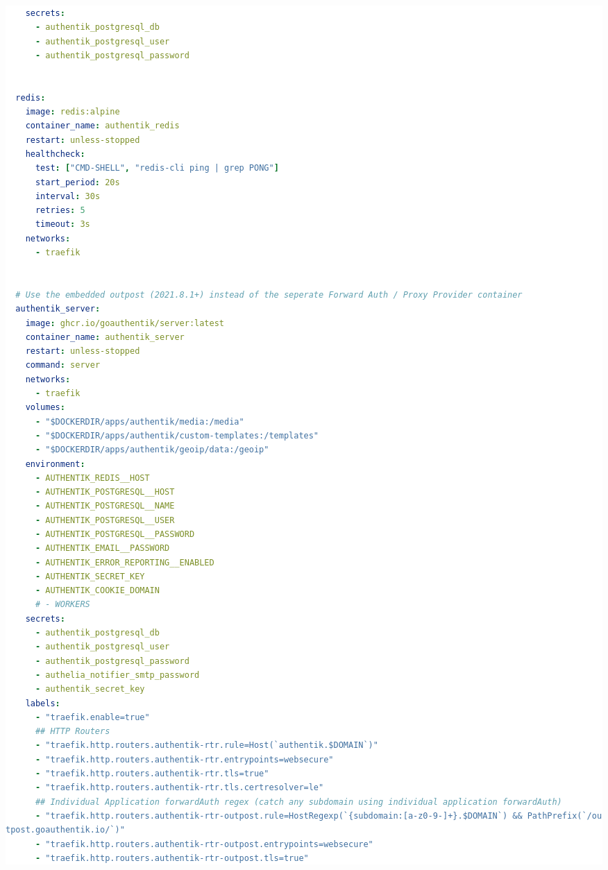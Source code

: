 ```yaml title="docker-compose.yml"  
    secrets:
      - authentik_postgresql_db
      - authentik_postgresql_user
      - authentik_postgresql_password


  redis:
    image: redis:alpine
    container_name: authentik_redis
    restart: unless-stopped
    healthcheck:
      test: ["CMD-SHELL", "redis-cli ping | grep PONG"]
      start_period: 20s
      interval: 30s
      retries: 5
      timeout: 3s
    networks:
      - traefik


  # Use the embedded outpost (2021.8.1+) instead of the seperate Forward Auth / Proxy Provider container
  authentik_server:
    image: ghcr.io/goauthentik/server:latest
    container_name: authentik_server
    restart: unless-stopped
    command: server
    networks:
      - traefik
    volumes:
      - "$DOCKERDIR/apps/authentik/media:/media"
      - "$DOCKERDIR/apps/authentik/custom-templates:/templates"
      - "$DOCKERDIR/apps/authentik/geoip/data:/geoip"
    environment:
      - AUTHENTIK_REDIS__HOST
      - AUTHENTIK_POSTGRESQL__HOST
      - AUTHENTIK_POSTGRESQL__NAME
      - AUTHENTIK_POSTGRESQL__USER
      - AUTHENTIK_POSTGRESQL__PASSWORD
      - AUTHENTIK_EMAIL__PASSWORD
      - AUTHENTIK_ERROR_REPORTING__ENABLED
      - AUTHENTIK_SECRET_KEY
      - AUTHENTIK_COOKIE_DOMAIN
      # - WORKERS
    secrets:
      - authentik_postgresql_db
      - authentik_postgresql_user
      - authentik_postgresql_password
      - authelia_notifier_smtp_password
      - authentik_secret_key
    labels:
      - "traefik.enable=true"
      ## HTTP Routers
      - "traefik.http.routers.authentik-rtr.rule=Host(`authentik.$DOMAIN`)"
      - "traefik.http.routers.authentik-rtr.entrypoints=websecure"
      - "traefik.http.routers.authentik-rtr.tls=true"
      - "traefik.http.routers.authentik-rtr.tls.certresolver=le"
      ## Individual Application forwardAuth regex (catch any subdomain using individual application forwardAuth)  
      - "traefik.http.routers.authentik-rtr-outpost.rule=HostRegexp(`{subdomain:[a-z0-9-]+}.$DOMAIN`) && PathPrefix(`/outpost.goauthentik.io/`)"
      - "traefik.http.routers.authentik-rtr-outpost.entrypoints=websecure"
      - "traefik.http.routers.authentik-rtr-outpost.tls=true"
```